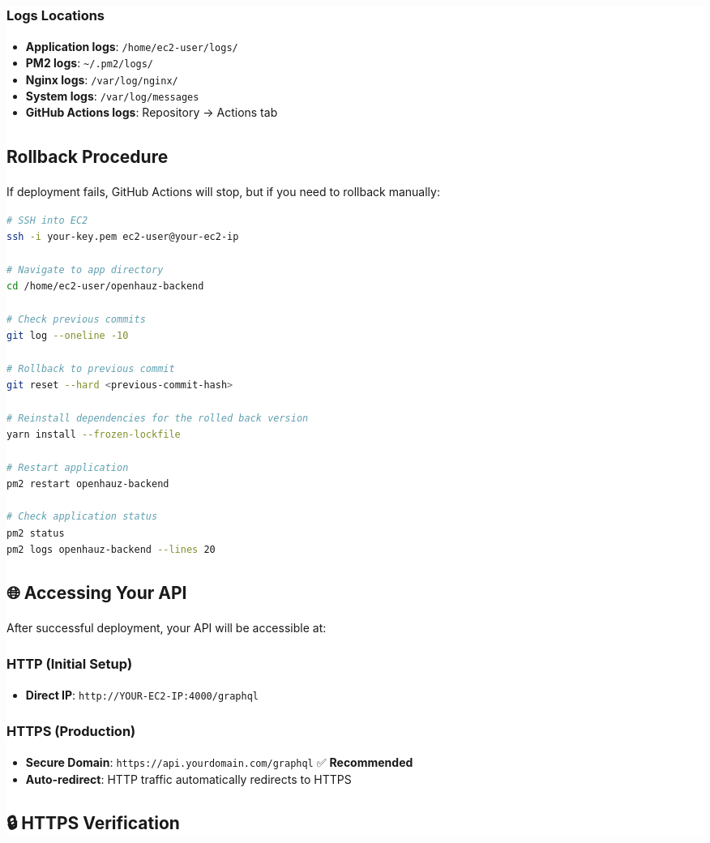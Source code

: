 ### Logs Locations

- **Application logs**: `/home/ec2-user/logs/`
- **PM2 logs**: `~/.pm2/logs/`
- **Nginx logs**: `/var/log/nginx/`
- **System logs**: `/var/log/messages`
- **GitHub Actions logs**: Repository → Actions tab

## Rollback Procedure

If deployment fails, GitHub Actions will stop, but if you need to rollback manually:

```bash
# SSH into EC2
ssh -i your-key.pem ec2-user@your-ec2-ip

# Navigate to app directory
cd /home/ec2-user/openhauz-backend

# Check previous commits
git log --oneline -10

# Rollback to previous commit
git reset --hard <previous-commit-hash>

# Reinstall dependencies for the rolled back version
yarn install --frozen-lockfile

# Restart application
pm2 restart openhauz-backend

# Check application status
pm2 status
pm2 logs openhauz-backend --lines 20
```

## 🌐 **Accessing Your API**

After successful deployment, your API will be accessible at:

### **HTTP (Initial Setup)**

- **Direct IP**: `http://YOUR-EC2-IP:4000/graphql`

### **HTTPS (Production)**

- **Secure Domain**: `https://api.yourdomain.com/graphql` ✅ **Recommended**
- **Auto-redirect**: HTTP traffic automatically redirects to HTTPS

## 🔒 **HTTPS Verification**
